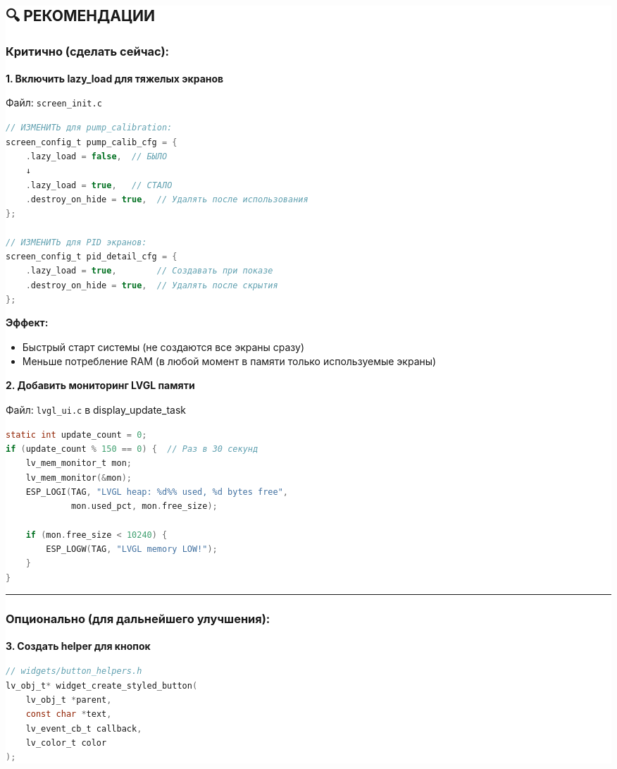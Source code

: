 
## 🔍 РЕКОМЕНДАЦИИ

### Критично (сделать сейчас):

**1. Включить lazy_load для тяжелых экранов**

Файл: `screen_init.c`

```c
// ИЗМЕНИТЬ для pump_calibration:
screen_config_t pump_calib_cfg = {
    .lazy_load = false,  // БЫЛО
    ↓
    .lazy_load = true,   // СТАЛО
    .destroy_on_hide = true,  // Удалять после использования
};

// ИЗМЕНИТЬ для PID экранов:
screen_config_t pid_detail_cfg = {
    .lazy_load = true,        // Создавать при показе
    .destroy_on_hide = true,  // Удалять после скрытия
};
```

**Эффект:**
- Быстрый старт системы (не создаются все экраны сразу)
- Меньше потребление RAM (в любой момент в памяти только используемые экраны)

**2. Добавить мониторинг LVGL памяти**

Файл: `lvgl_ui.c` в display_update_task

```c
static int update_count = 0;
if (update_count % 150 == 0) {  // Раз в 30 секунд
    lv_mem_monitor_t mon;
    lv_mem_monitor(&mon);
    ESP_LOGI(TAG, "LVGL heap: %d%% used, %d bytes free",
             mon.used_pct, mon.free_size);
    
    if (mon.free_size < 10240) {
        ESP_LOGW(TAG, "LVGL memory LOW!");
    }
}
```

---

### Опционально (для дальнейшего улучшения):

**3. Создать helper для кнопок**

```c
// widgets/button_helpers.h
lv_obj_t* widget_create_styled_button(
    lv_obj_t *parent,
    const char *text,
    lv_event_cb_t callback,
    lv_color_t color
);
```
